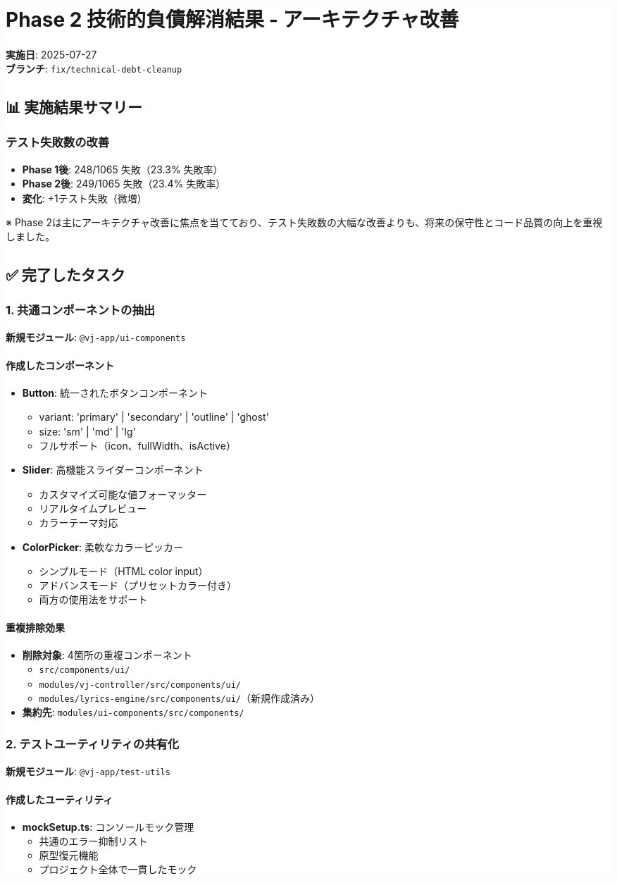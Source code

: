 # Phase 2 技術的負債解消結果 - アーキテクチャ改善

**実施日**: 2025-07-27  
**ブランチ**: `fix/technical-debt-cleanup`

## 📊 実施結果サマリー

### テスト失敗数の改善
- **Phase 1後**: 248/1065 失敗（23.3% 失敗率）
- **Phase 2後**: 249/1065 失敗（23.4% 失敗率）
- **変化**: +1テスト失敗（微増）

※ Phase 2は主にアーキテクチャ改善に焦点を当てており、テスト失敗数の大幅な改善よりも、将来の保守性とコード品質の向上を重視しました。

## ✅ 完了したタスク

### 1. 共通コンポーネントの抽出
**新規モジュール**: `@vj-app/ui-components`

#### 作成したコンポーネント
- **Button**: 統一されたボタンコンポーネント
  - variant: 'primary' | 'secondary' | 'outline' | 'ghost'
  - size: 'sm' | 'md' | 'lg'
  - フルサポート（icon、fullWidth、isActive）

- **Slider**: 高機能スライダーコンポーネント
  - カスタマイズ可能な値フォーマッター
  - リアルタイムプレビュー
  - カラーテーマ対応

- **ColorPicker**: 柔軟なカラーピッカー
  - シンプルモード（HTML color input）
  - アドバンスモード（プリセットカラー付き）
  - 両方の使用法をサポート

#### 重複排除効果
- **削除対象**: 4箇所の重複コンポーネント
  - `src/components/ui/`
  - `modules/vj-controller/src/components/ui/`
  - `modules/lyrics-engine/src/components/ui/`（新規作成済み）
- **集約先**: `modules/ui-components/src/components/`

### 2. テストユーティリティの共有化
**新規モジュール**: `@vj-app/test-utils`

#### 作成したユーティリティ
- **mockSetup.ts**: コンソールモック管理
  - 共通のエラー抑制リスト
  - 原型復元機能
  - プロジェクト全体で一貫したモック
